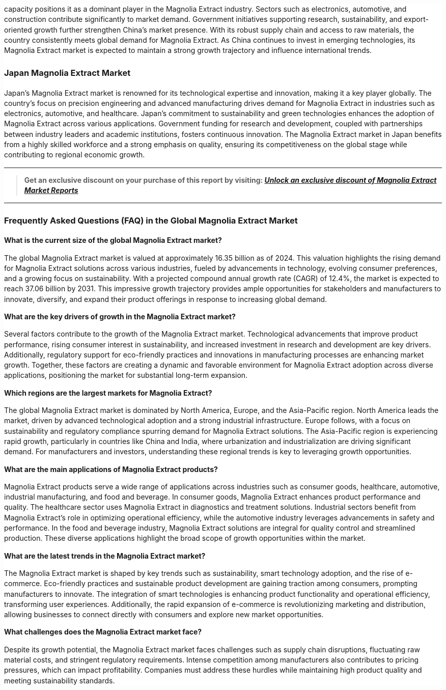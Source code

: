 capacity positions it as a dominant player in the Magnolia Extract industry. Sectors such as electronics, automotive, and construction contribute significantly to market demand. Government initiatives supporting research, sustainability, and export-oriented growth further strengthen China&rsquo;s market presence. With its robust supply chain and access to raw materials, the country consistently meets global demand for Magnolia Extract. As China continues to invest in emerging technologies, its Magnolia Extract market is expected to maintain a strong growth trajectory and influence international trends.</p><h3>Japan Magnolia Extract Market</h3><p>Japan&rsquo;s Magnolia Extract market is renowned for its technological expertise and innovation, making it a key player globally. The country&rsquo;s focus on precision engineering and advanced manufacturing drives demand for Magnolia Extract in industries such as electronics, automotive, and healthcare. Japan&rsquo;s commitment to sustainability and green technologies enhances the adoption of Magnolia Extract across various applications. Government funding for research and development, coupled with partnerships between industry leaders and academic institutions, fosters continuous innovation. The Magnolia Extract market in Japan benefits from a highly skilled workforce and a strong emphasis on quality, ensuring its competitiveness on the global stage while contributing to regional economic growth.</p><hr /><blockquote><p><strong>Get an exclusive discount on your purchase of this report by visiting: <em><a href="://marketresearchpulse.com/ask-for-discount/150583?utm_source=Github&amp;utm_medium=052">Unlock an exclusive discount of Magnolia Extract Market Reports</a></em>&nbsp;</strong></p></blockquote><hr /><h3>Frequently Asked Questions (FAQ) in the Global Magnolia Extract Market</h3><p><strong>What is the current size of the global Magnolia Extract market?</strong></p><p>The global Magnolia Extract market is valued at approximately 16.35 billion as of 2024. This valuation highlights the rising demand for Magnolia Extract solutions across various industries, fueled by advancements in technology, evolving consumer preferences, and a growing focus on sustainability. With a projected compound annual growth rate (CAGR) of 12.4%, the market is expected to reach 37.06 billion by 2031. This impressive growth trajectory provides ample opportunities for stakeholders and manufacturers to innovate, diversify, and expand their product offerings in response to increasing global demand.</p><p><strong>What are the key drivers of growth in the Magnolia Extract market?</strong></p><p>Several factors contribute to the growth of the Magnolia Extract market. Technological advancements that improve product performance, rising consumer interest in sustainability, and increased investment in research and development are key drivers. Additionally, regulatory support for eco-friendly practices and innovations in manufacturing processes are enhancing market growth. Together, these factors are creating a dynamic and favorable environment for Magnolia Extract adoption across diverse applications, positioning the market for substantial long-term expansion.</p><p><strong>Which regions are the largest markets for Magnolia Extract?</strong></p><p>The global Magnolia Extract market is dominated by North America, Europe, and the Asia-Pacific region. North America leads the market, driven by advanced technological adoption and a strong industrial infrastructure. Europe follows, with a focus on sustainability and regulatory compliance spurring demand for Magnolia Extract solutions. The Asia-Pacific region is experiencing rapid growth, particularly in countries like China and India, where urbanization and industrialization are driving significant demand. For manufacturers and investors, understanding these regional trends is key to leveraging growth opportunities.</p><p><strong>What are the main applications of Magnolia Extract products?</strong></p><p>Magnolia Extract products serve a wide range of applications across industries such as consumer goods, healthcare, automotive, industrial manufacturing, and food and beverage. In consumer goods, Magnolia Extract enhances product performance and quality. The healthcare sector uses Magnolia Extract in diagnostics and treatment solutions. Industrial sectors benefit from Magnolia Extract&rsquo;s role in optimizing operational efficiency, while the automotive industry leverages advancements in safety and performance. In the food and beverage industry, Magnolia Extract solutions are integral for quality control and streamlined production. These diverse applications highlight the broad scope of growth opportunities within the market.</p><p><strong>What are the latest trends in the Magnolia Extract market?</strong></p><p>The Magnolia Extract market is shaped by key trends such as sustainability, smart technology adoption, and the rise of e-commerce. Eco-friendly practices and sustainable product development are gaining traction among consumers, prompting manufacturers to innovate. The integration of smart technologies is enhancing product functionality and operational efficiency, transforming user experiences. Additionally, the rapid expansion of e-commerce is revolutionizing marketing and distribution, allowing businesses to connect directly with consumers and explore new market opportunities.</p><p><strong>What challenges does the Magnolia Extract market face?</strong></p><p>Despite its growth potential, the Magnolia Extract market faces challenges such as supply chain disruptions, fluctuating raw material costs, and stringent regulatory requirements. Intense competition among manufacturers also contributes to pricing pressures, which can impact profitability. Companies must address these hurdles while maintaining high product quality and meeting sustainability standards.